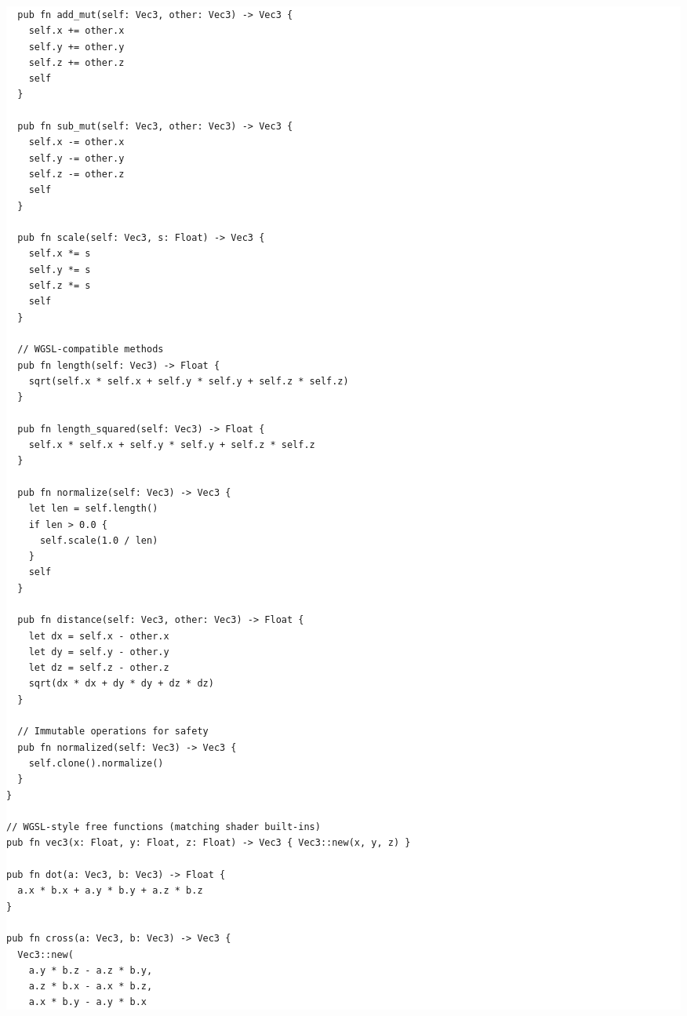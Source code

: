 ```moonbit
  pub fn add_mut(self: Vec3, other: Vec3) -> Vec3 {
    self.x += other.x
    self.y += other.y
    self.z += other.z
    self
  }
  
  pub fn sub_mut(self: Vec3, other: Vec3) -> Vec3 {
    self.x -= other.x
    self.y -= other.y
    self.z -= other.z
    self
  }
  
  pub fn scale(self: Vec3, s: Float) -> Vec3 {
    self.x *= s
    self.y *= s
    self.z *= s
    self
  }
  
  // WGSL-compatible methods
  pub fn length(self: Vec3) -> Float {
    sqrt(self.x * self.x + self.y * self.y + self.z * self.z)
  }
  
  pub fn length_squared(self: Vec3) -> Float {
    self.x * self.x + self.y * self.y + self.z * self.z
  }
  
  pub fn normalize(self: Vec3) -> Vec3 {
    let len = self.length()
    if len > 0.0 {
      self.scale(1.0 / len)
    }
    self
  }
  
  pub fn distance(self: Vec3, other: Vec3) -> Float {
    let dx = self.x - other.x
    let dy = self.y - other.y
    let dz = self.z - other.z
    sqrt(dx * dx + dy * dy + dz * dz)
  }
  
  // Immutable operations for safety
  pub fn normalized(self: Vec3) -> Vec3 {
    self.clone().normalize()
  }
}

// WGSL-style free functions (matching shader built-ins)
pub fn vec3(x: Float, y: Float, z: Float) -> Vec3 { Vec3::new(x, y, z) }

pub fn dot(a: Vec3, b: Vec3) -> Float {
  a.x * b.x + a.y * b.y + a.z * b.z
}

pub fn cross(a: Vec3, b: Vec3) -> Vec3 {
  Vec3::new(
    a.y * b.z - a.z * b.y,
    a.z * b.x - a.x * b.z,
    a.x * b.y - a.y * b.x
```